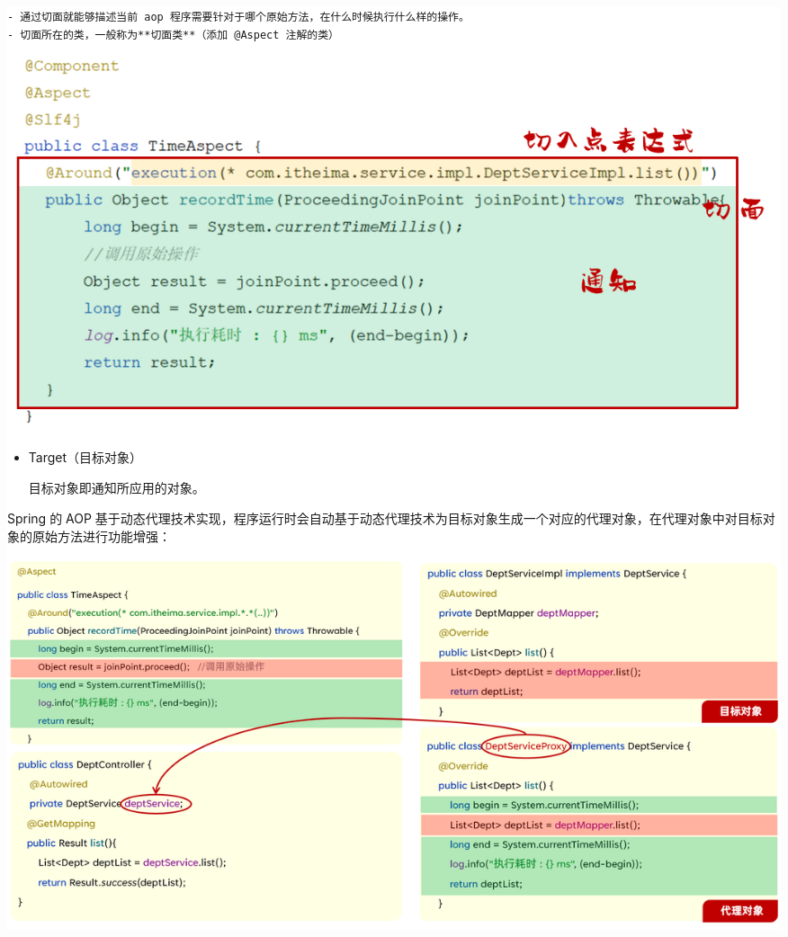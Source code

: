 	- 通过切面就能够描述当前 aop 程序需要针对于哪个原始方法，在什么时候执行什么样的操作。
	- 切面所在的类，一般称为**切面类**（添加 @Aspect 注解的类）

![image-20231012190901886](images/AOP/image-20231012190901886.png)

- Target（目标对象）

	目标对象即通知所应用的对象。

Spring 的 AOP 基于动态代理技术实现，程序运行时会自动基于动态代理技术为目标对象生成一个对应的代理对象，在代理对象中对目标对象的原始方法进行功能增强：

![image-20231012191300076](images/AOP/image-20231012191300076.png)
